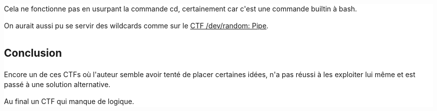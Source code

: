 Cela ne fonctionne pas en usurpant la commande cd, certainement car c'est une commande builtin à bash.

On aurait aussi pu se servir des wildcards comme sur le [CTF /dev/random: Pipe](https://devloop.users.sourceforge.net/index.php?article137/solution-du-ctf-dev-random-pipe-de-vulnhub).

## Conclusion

Encore un de ces CTFs où l'auteur semble avoir tenté de placer certaines idées, n'a pas réussi à les exploiter lui même et est passé à une solution alternative.

Au final un CTF qui manque de logique.
